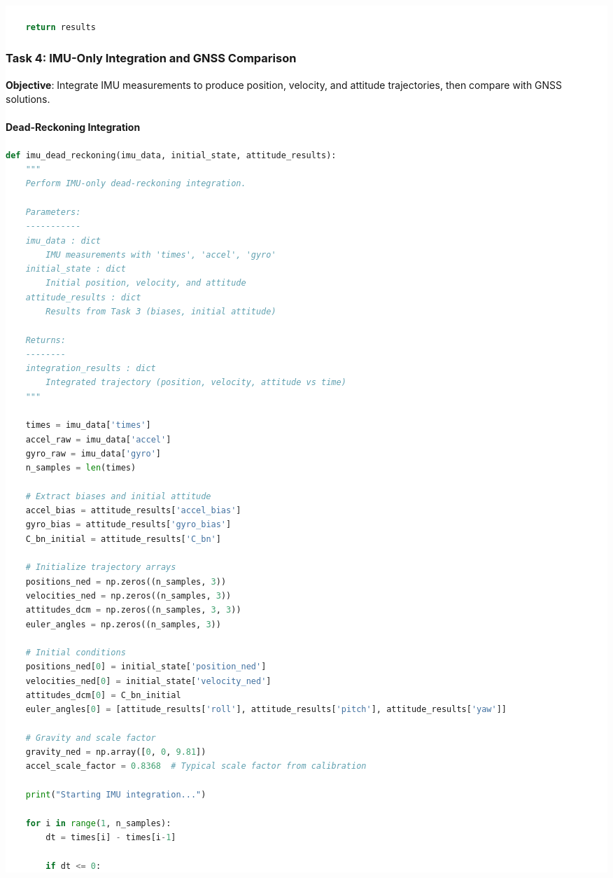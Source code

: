 ```python
    
    return results
```

### Task 4: IMU-Only Integration and GNSS Comparison

**Objective**: Integrate IMU measurements to produce position, velocity, and attitude trajectories, then compare with GNSS solutions.

#### Dead-Reckoning Integration

```python
def imu_dead_reckoning(imu_data, initial_state, attitude_results):
    """
    Perform IMU-only dead-reckoning integration.
    
    Parameters:
    -----------
    imu_data : dict
        IMU measurements with 'times', 'accel', 'gyro'
    initial_state : dict
        Initial position, velocity, and attitude
    attitude_results : dict
        Results from Task 3 (biases, initial attitude)
        
    Returns:
    --------
    integration_results : dict
        Integrated trajectory (position, velocity, attitude vs time)
    """
    
    times = imu_data['times']
    accel_raw = imu_data['accel']
    gyro_raw = imu_data['gyro']
    n_samples = len(times)
    
    # Extract biases and initial attitude
    accel_bias = attitude_results['accel_bias']
    gyro_bias = attitude_results['gyro_bias']
    C_bn_initial = attitude_results['C_bn']
    
    # Initialize trajectory arrays
    positions_ned = np.zeros((n_samples, 3))
    velocities_ned = np.zeros((n_samples, 3))
    attitudes_dcm = np.zeros((n_samples, 3, 3))
    euler_angles = np.zeros((n_samples, 3))
    
    # Initial conditions
    positions_ned[0] = initial_state['position_ned']
    velocities_ned[0] = initial_state['velocity_ned']
    attitudes_dcm[0] = C_bn_initial
    euler_angles[0] = [attitude_results['roll'], attitude_results['pitch'], attitude_results['yaw']]
    
    # Gravity and scale factor
    gravity_ned = np.array([0, 0, 9.81])
    accel_scale_factor = 0.8368  # Typical scale factor from calibration
    
    print("Starting IMU integration...")
    
    for i in range(1, n_samples):
        dt = times[i] - times[i-1]
        
        if dt <= 0:
```